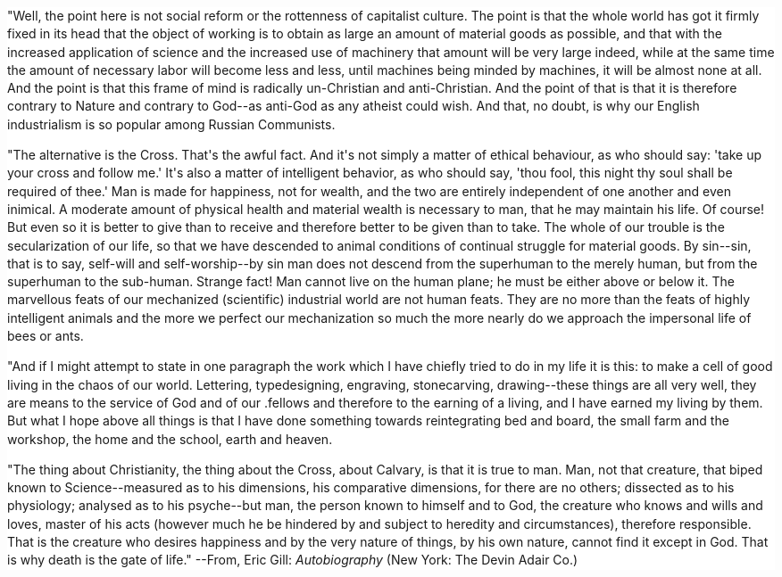 "Well, the point here is not social reform or the rottenness of
capitalist culture. The point is that the whole world has got it firmly
fixed in its head that the object of working is to obtain as large an
amount of material goods as possible, and that with the increased
application of science and the increased use of machinery that amount
will be very large indeed, while at the same time the amount of
necessary labor will become less and less, until machines being minded
by machines, it will be almost none at all. And the point is that this
frame of mind is radically un-Christian and anti-Christian. And the
point of that is that it is therefore contrary to Nature and contrary to
God--as anti-God as any atheist could wish. And that, no doubt, is why
our English industrialism is so popular among Russian Communists.

"The alternative is the Cross. That's the awful fact. And it's not
simply a matter of ethical behaviour, as who should say: 'take up your
cross and follow me.' It's also a matter of intelligent behavior, as who
should say, 'thou fool, this night thy soul shall be required of thee.'
Man is made for happiness, not for wealth, and the two are entirely
independent of one another and even inimical. A moderate amount of
physical health and material wealth is necessary to man, that he may
maintain his life. Of course! But even so it is better to give than to
receive and therefore better to be given than to take. The whole of our
trouble is the secularization of our life, so that we have descended to
animal conditions of continual struggle for material goods. By sin--sin,
that is to say, self-will and self-worship--by sin man does not descend
from the superhuman to the merely human, but from the superhuman to the
sub-human. Strange fact! Man cannot live on the human plane; he must be
either above or below it. The marvellous feats of our mechanized
(scientific) industrial world are not human feats. They are no more than
the feats of highly intelligent animals and the more we perfect our
mechanization so much the more nearly do we approach the impersonal life
of bees or ants.

"And if I might attempt to state in one paragraph the work which I have
chiefly tried to do in my life it is this: to make a cell of good living
in the chaos of our world. Lettering, typedesigning, engraving,
stonecarving, drawing--these things are all very well, they are means to
the service of God and of our .fellows and therefore to the earning of a
living, and I have earned my living by them. But what I hope above all
things is that I have done something towards reintegrating bed and
board, the small farm and the workshop, the home and the school, earth
and heaven.

"The thing about Christianity, the thing about the Cross, about Calvary,
is that it is true to man. Man, not that creature, that biped known to
Science--measured as to his dimensions, his comparative dimensions, for
there are no others; dissected as to his physiology; analysed as to his
psyche--but man, the person known to himself and to God, the creature
who knows and wills and loves, master of his acts (however much he be
hindered by and subject to heredity and circumstances), therefore
responsible. That is the creature who desires happiness and by the very
nature of things, by his own nature, cannot find it except in God. That
is why death is the gate of life." --From, Eric Gill:
*Autobiography* (New York: The Devin Adair Co.)
